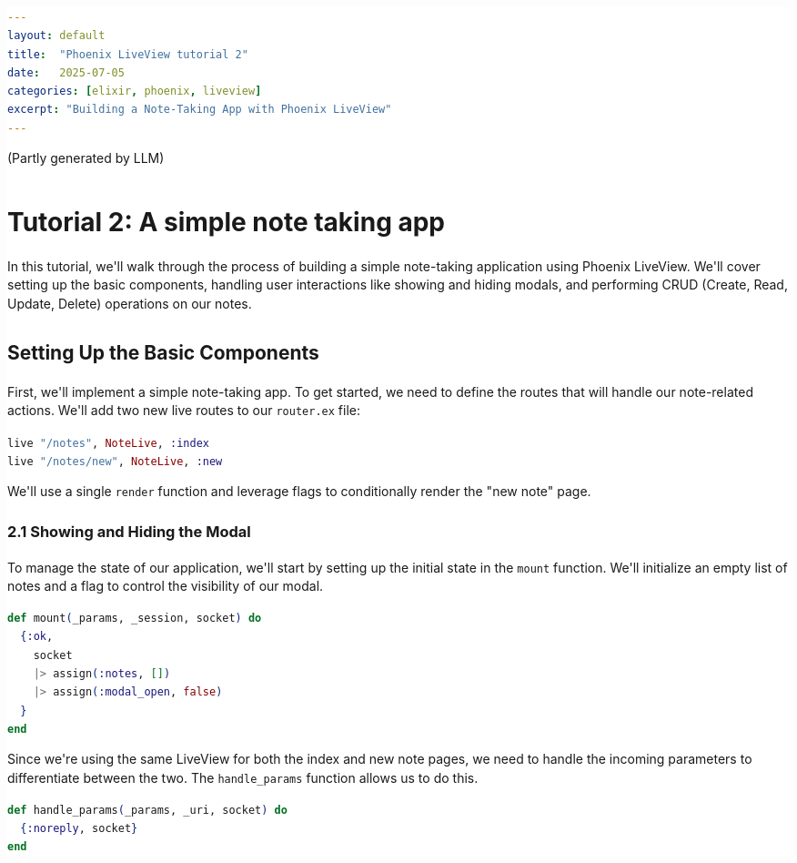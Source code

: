 ```yaml
---
layout: default
title:  "Phoenix LiveView tutorial 2"
date:   2025-07-05
categories: [elixir, phoenix, liveview]
excerpt: "Building a Note-Taking App with Phoenix LiveView"
---
```

(Partly generated by LLM)

# Tutorial 2: A simple note taking app

In this tutorial, we'll walk through the process of building a simple note-taking application using Phoenix LiveView. We'll cover setting up the basic components, handling user interactions like showing and hiding modals, and performing CRUD (Create, Read, Update, Delete) operations on our notes.

## Setting Up the Basic Components

First, we'll implement a simple note-taking app. To get started, we need to define the routes that will handle our note-related actions. We'll add two new live routes to our `router.ex` file:

```elixir
live "/notes", NoteLive, :index
live "/notes/new", NoteLive, :new
```

We'll use a single `render` function and leverage flags to conditionally render the "new note" page.

### 2.1 Showing and Hiding the Modal

To manage the state of our application, we'll start by setting up the initial state in the `mount` function. We'll initialize an empty list of notes and a flag to control the visibility of our modal.

```elixir
def mount(_params, _session, socket) do
  {:ok,
    socket
    |> assign(:notes, [])
    |> assign(:modal_open, false)
  }
end
```

Since we're using the same LiveView for both the index and new note pages, we need to handle the incoming parameters to differentiate between the two. The `handle_params` function allows us to do this.

```elixir
def handle_params(_params, _uri, socket) do
  {:noreply, socket}
end
```
